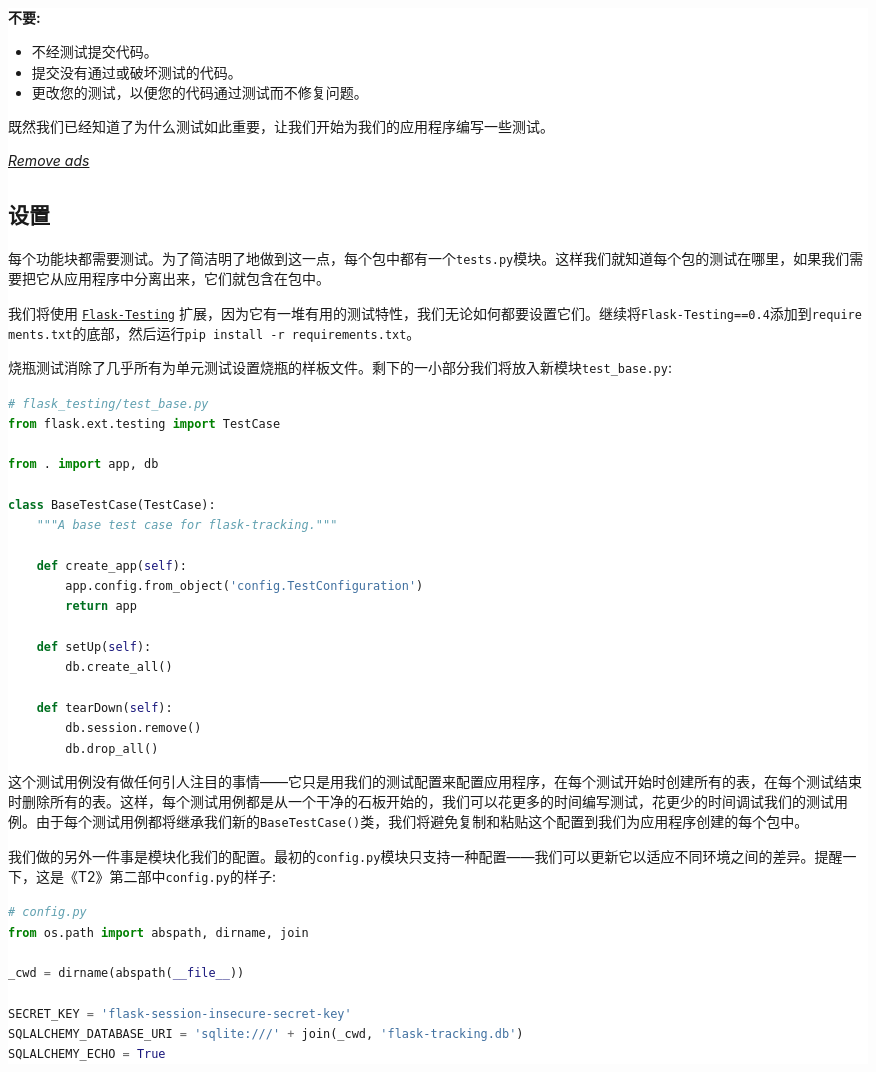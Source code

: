 **不要:**

*   不经测试提交代码。
*   提交没有通过或破坏测试的代码。
*   更改您的测试，以便您的代码通过测试而不修复问题。

既然我们已经知道了为什么测试如此重要，让我们开始为我们的应用程序编写一些测试。

[*Remove ads*](/account/join/)

## 设置

每个功能块都需要测试。为了简洁明了地做到这一点，每个包中都有一个`tests.py`模块。这样我们就知道每个包的测试在哪里，如果我们需要把它从应用程序中分离出来，它们就包含在包中。

我们将使用 [`Flask-Testing`](http://pythonhosted.org/Flask-Testing/) 扩展，因为它有一堆有用的测试特性，我们无论如何都要设置它们。继续将`Flask-Testing==0.4`添加到`requirements.txt`的底部，然后运行`pip install -r requirements.txt`。

烧瓶测试消除了几乎所有为单元测试设置烧瓶的样板文件。剩下的一小部分我们将放入新模块`test_base.py`:

```py
# flask_testing/test_base.py
from flask.ext.testing import TestCase

from . import app, db

class BaseTestCase(TestCase):
    """A base test case for flask-tracking."""

    def create_app(self):
        app.config.from_object('config.TestConfiguration')
        return app

    def setUp(self):
        db.create_all()

    def tearDown(self):
        db.session.remove()
        db.drop_all()
```

这个测试用例没有做任何引人注目的事情——它只是用我们的测试配置来配置应用程序，在每个测试开始时创建所有的表，在每个测试结束时删除所有的表。这样，每个测试用例都是从一个干净的石板开始的，我们可以花更多的时间编写测试，花更少的时间调试我们的测试用例。由于每个测试用例都将继承我们新的`BaseTestCase()`类，我们将避免复制和粘贴这个配置到我们为应用程序创建的每个包中。

我们做的另外一件事是模块化我们的配置。最初的`config.py`模块只支持一种配置——我们可以更新它以适应不同环境之间的差异。提醒一下，这是《T2》第二部中`config.py`的样子:

```py
# config.py
from os.path import abspath, dirname, join

_cwd = dirname(abspath(__file__))

SECRET_KEY = 'flask-session-insecure-secret-key'
SQLALCHEMY_DATABASE_URI = 'sqlite:///' + join(_cwd, 'flask-tracking.db')
SQLALCHEMY_ECHO = True
```
